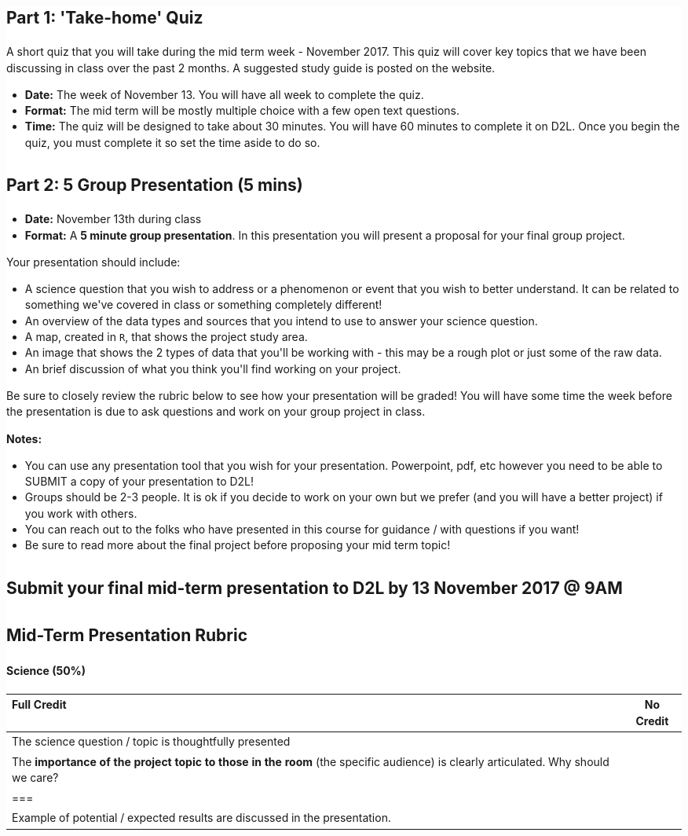 
## Part 1: 'Take-home' Quiz

A short quiz that you will take during the mid term week - November 2017. This quiz will cover key topics that we have been discussing in class
over the past 2 months. A suggested study guide is posted on the website.

* **Date:** The week of November 13. You will have all week to complete the quiz.
* **Format:** The mid term will be mostly multiple choice with a few open text questions.
* **Time:** The quiz will be designed to take about 30 minutes. You will have 60 minutes to
complete it on D2L. Once you begin the quiz, you must complete it so set the time
aside to do so.

## Part 2: 5 Group Presentation (5 mins)

* **Date:** November 13th during class
* **Format:** A **5 minute group presentation**. In this
presentation you will present a proposal for your final group project.

Your presentation should include:

  * A science question that you wish to address or a phenomenon or event that you wish to better understand. It can be related to something we've covered in class or something completely different!
  * An overview of the data types and sources that you intend to use to answer your science question.
  * A map, created in `R`, that shows the project study area.
  * An image that shows the 2 types of data that you'll be working with - this may be a rough plot or just some of the raw data.
  * An brief discussion of what you think you'll find working on your project.

Be sure to closely review the rubric below to see how your presentation will
be graded! You will have some time the week before the presentation is due to
ask questions and work on your group project in class.

**Notes:**

* You can use any presentation tool that you wish for your presentation. Powerpoint,  pdf, etc however you need to be able to SUBMIT a copy of your presentation to D2L!
* Groups should be 2-3 people. It is ok if you decide to work on your own but we prefer (and you will have a better project) if you work with others.
* You can reach out to the folks who have presented in this course for guidance / with questions if you want!
* Be sure to read more about the final project before proposing your mid term topic!


## Submit your final mid-term presentation to D2L by 13 November 2017 @ 9AM

## Mid-Term Presentation Rubric


#### Science (50%)

| Full Credit | No Credit  |
|:----|----|
| The science question / topic is thoughtfully presented |  |
| The **importance of the project topic to those in the room** (the specific audience) is clearly articulated. Why should we care?  |  |
|===
| Example of potential / expected results are discussed in the presentation.| |
